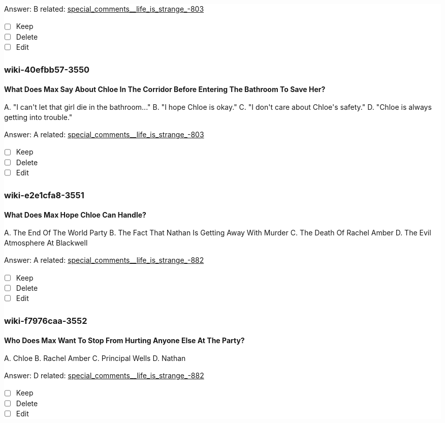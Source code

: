 Answer: B
related: [special_comments__life_is_strange_-803](../wiki-pages-chunks/special_comments__life_is_strange_-803.txt)

- [ ] Keep
- [ ] Delete
- [ ] Edit

### wiki-40efbb57-3550

**What Does Max Say About Chloe In The Corridor Before Entering The Bathroom To Save Her?**

A. "I can't let that girl die in the bathroom..."
B. "I hope Chloe is okay."
C. "I don't care about Chloe's safety."
D. "Chloe is always getting into trouble."

Answer: A
related: [special_comments__life_is_strange_-803](../wiki-pages-chunks/special_comments__life_is_strange_-803.txt)

- [ ] Keep
- [ ] Delete
- [ ] Edit

### wiki-e2e1cfa8-3551

**What Does Max Hope Chloe Can Handle?**

A. The End Of The World Party
B. The Fact That Nathan Is Getting Away With Murder
C. The Death Of Rachel Amber
D. The Evil Atmosphere At Blackwell

Answer: A
related: [special_comments__life_is_strange_-882](../wiki-pages-chunks/special_comments__life_is_strange_-882.txt)

- [ ] Keep
- [ ] Delete
- [ ] Edit

### wiki-f7976caa-3552

**Who Does Max Want To Stop From Hurting Anyone Else At The Party?**

A. Chloe
B. Rachel Amber
C. Principal Wells
D. Nathan

Answer: D
related: [special_comments__life_is_strange_-882](../wiki-pages-chunks/special_comments__life_is_strange_-882.txt)

- [ ] Keep
- [ ] Delete
- [ ] Edit
